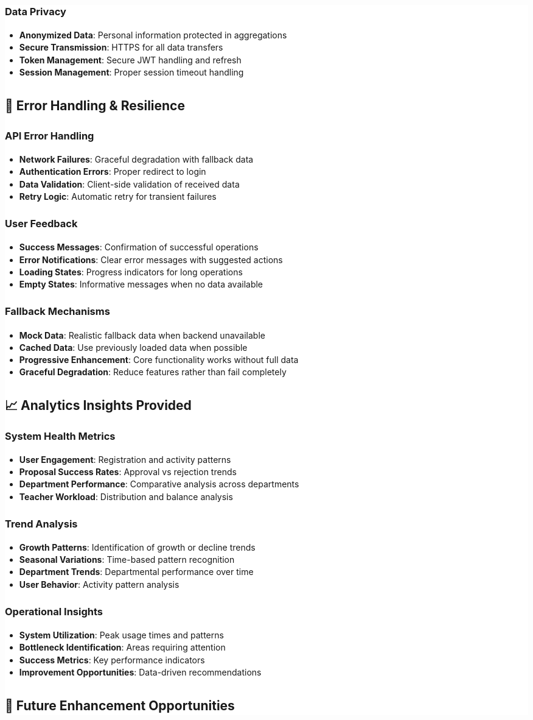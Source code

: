 ### **Data Privacy**
- **Anonymized Data**: Personal information protected in aggregations
- **Secure Transmission**: HTTPS for all data transfers
- **Token Management**: Secure JWT handling and refresh
- **Session Management**: Proper session timeout handling

## 🧪 **Error Handling & Resilience**

### **API Error Handling**
- **Network Failures**: Graceful degradation with fallback data
- **Authentication Errors**: Proper redirect to login
- **Data Validation**: Client-side validation of received data
- **Retry Logic**: Automatic retry for transient failures

### **User Feedback**
- **Success Messages**: Confirmation of successful operations
- **Error Notifications**: Clear error messages with suggested actions
- **Loading States**: Progress indicators for long operations
- **Empty States**: Informative messages when no data available

### **Fallback Mechanisms**
- **Mock Data**: Realistic fallback data when backend unavailable
- **Cached Data**: Use previously loaded data when possible
- **Progressive Enhancement**: Core functionality works without full data
- **Graceful Degradation**: Reduce features rather than fail completely

## 📈 **Analytics Insights Provided**

### **System Health Metrics**
- **User Engagement**: Registration and activity patterns
- **Proposal Success Rates**: Approval vs rejection trends
- **Department Performance**: Comparative analysis across departments
- **Teacher Workload**: Distribution and balance analysis

### **Trend Analysis**
- **Growth Patterns**: Identification of growth or decline trends
- **Seasonal Variations**: Time-based pattern recognition
- **Department Trends**: Departmental performance over time
- **User Behavior**: Activity pattern analysis

### **Operational Insights**
- **System Utilization**: Peak usage times and patterns
- **Bottleneck Identification**: Areas requiring attention
- **Success Metrics**: Key performance indicators
- **Improvement Opportunities**: Data-driven recommendations

## 🎯 **Future Enhancement Opportunities**
